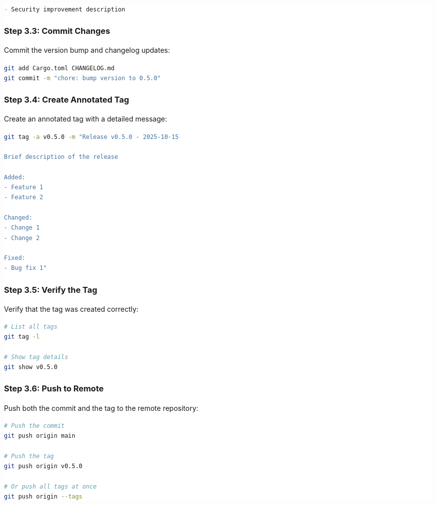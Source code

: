 ```markdown
- Security improvement description
```

### Step 3.3: Commit Changes

Commit the version bump and changelog updates:

```bash
git add Cargo.toml CHANGELOG.md
git commit -m "chore: bump version to 0.5.0"
```

### Step 3.4: Create Annotated Tag

Create an annotated tag with a detailed message:

```bash
git tag -a v0.5.0 -m "Release v0.5.0 - 2025-10-15

Brief description of the release

Added:
- Feature 1
- Feature 2

Changed:
- Change 1
- Change 2

Fixed:
- Bug fix 1"
```

### Step 3.5: Verify the Tag

Verify that the tag was created correctly:

```bash
# List all tags
git tag -l

# Show tag details
git show v0.5.0
```

### Step 3.6: Push to Remote

Push both the commit and the tag to the remote repository:

```bash
# Push the commit
git push origin main

# Push the tag
git push origin v0.5.0

# Or push all tags at once
git push origin --tags
```
